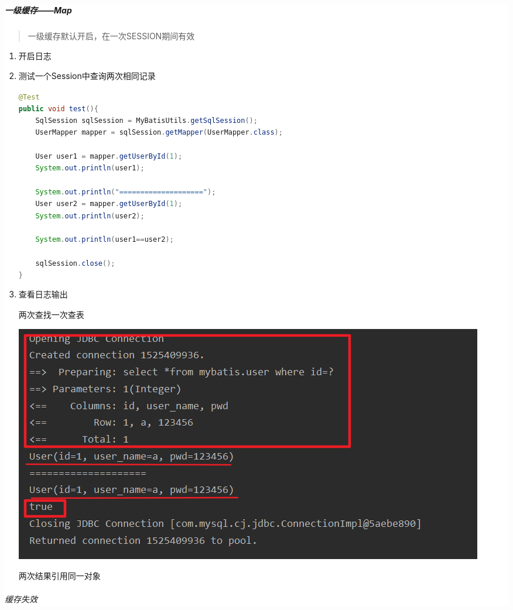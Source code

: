 ##### 一级缓存——Map

>   一级缓存默认开启，在一次SESSION期间有效

1.  开启日志

2.  测试一个Session中查询两次相同记录

    ```java
    @Test
    public void test(){
        SqlSession sqlSession = MyBatisUtils.getSqlSession();
        UserMapper mapper = sqlSession.getMapper(UserMapper.class);
    
        User user1 = mapper.getUserById(1);
        System.out.println(user1);
    
        System.out.println("====================");
        User user2 = mapper.getUserById(1);
        System.out.println(user2);
    
        System.out.println(user1==user2);
    
        sqlSession.close();
    }
    ```

3.  查看日志输出

    两次查找一次查表

    ![image-20210210113338971](MyBatis.assets/image-20210210113338971.png)

    两次结果引用同一对象

###### 缓存失效
